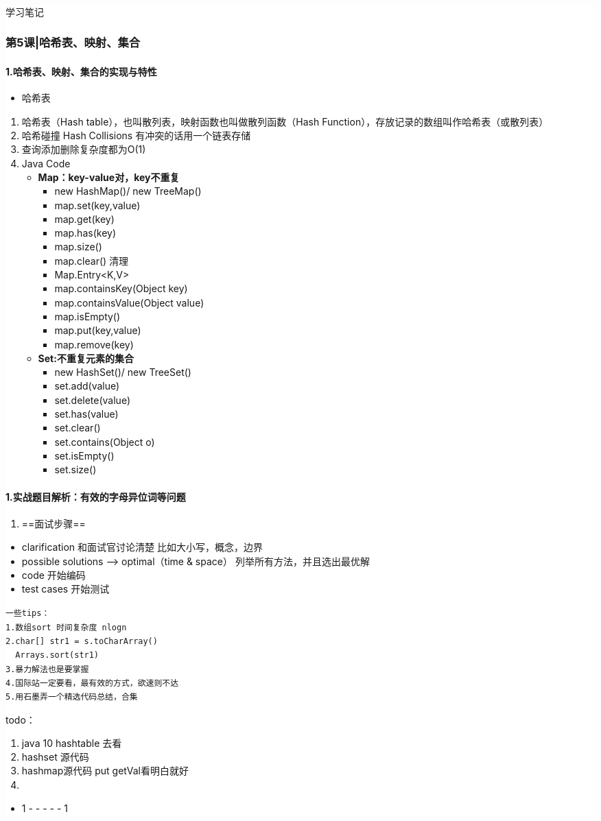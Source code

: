 学习笔记

### 第5课|哈希表、映射、集合
#### 1.哈希表、映射、集合的实现与特性
- 哈希表
1. 哈希表（Hash table），也叫散列表，映射函数也叫做散列函数（Hash Function），存放记录的数组叫作哈希表（或散列表）
2. 哈希碰撞 Hash Collisions  有冲突的话用一个链表存储
3. 查询添加删除复杂度都为O(1)
4. Java Code
    - **Map：key-value对，key不重复**
        - new HashMap()/ new TreeMap()
        - map.set(key,value)
        - map.get(key)
        - map.has(key)
        - map.size()
        - map.clear() 清理
        - Map.Entry<K,V>
        - map.containsKey(Object key)
        - map.containsValue(Object value)
        - map.isEmpty()
        - map.put(key,value)
        - map.remove(key)
    - **Set:不重复元素的集合**
        -  new HashSet()/ new TreeSet()
        -  set.add(value)
        -  set.delete(value)
        -  set.has(value)
        -  set.clear()
        -  set.contains(Object o)
        -  set.isEmpty()
        -  set.size()

#### 1.实战题目解析：有效的字母异位词等问题
1. ==面试步骤==  
- clarification 和面试官讨论清楚  比如大小写，概念，边界
- possible solutions  --> optimal（time & space） 列举所有方法，并且选出最优解
- code 开始编码
- test cases 开始测试


```
一些tips：
1.数组sort 时间复杂度 nlogn
2.char[] str1 = s.toCharArray()
  Arrays.sort(str1)
3.暴力解法也是要掌握
4.国际站一定要看，最有效的方式，欲速则不达
5.用石墨弄一个精选代码总结，合集
```


  
  
todo：  
1. java 10 hashtable 去看
2. hashset 源代码
3. hashmap源代码 put getVal看明白就好
4. 
- 1 - - - - - 1
